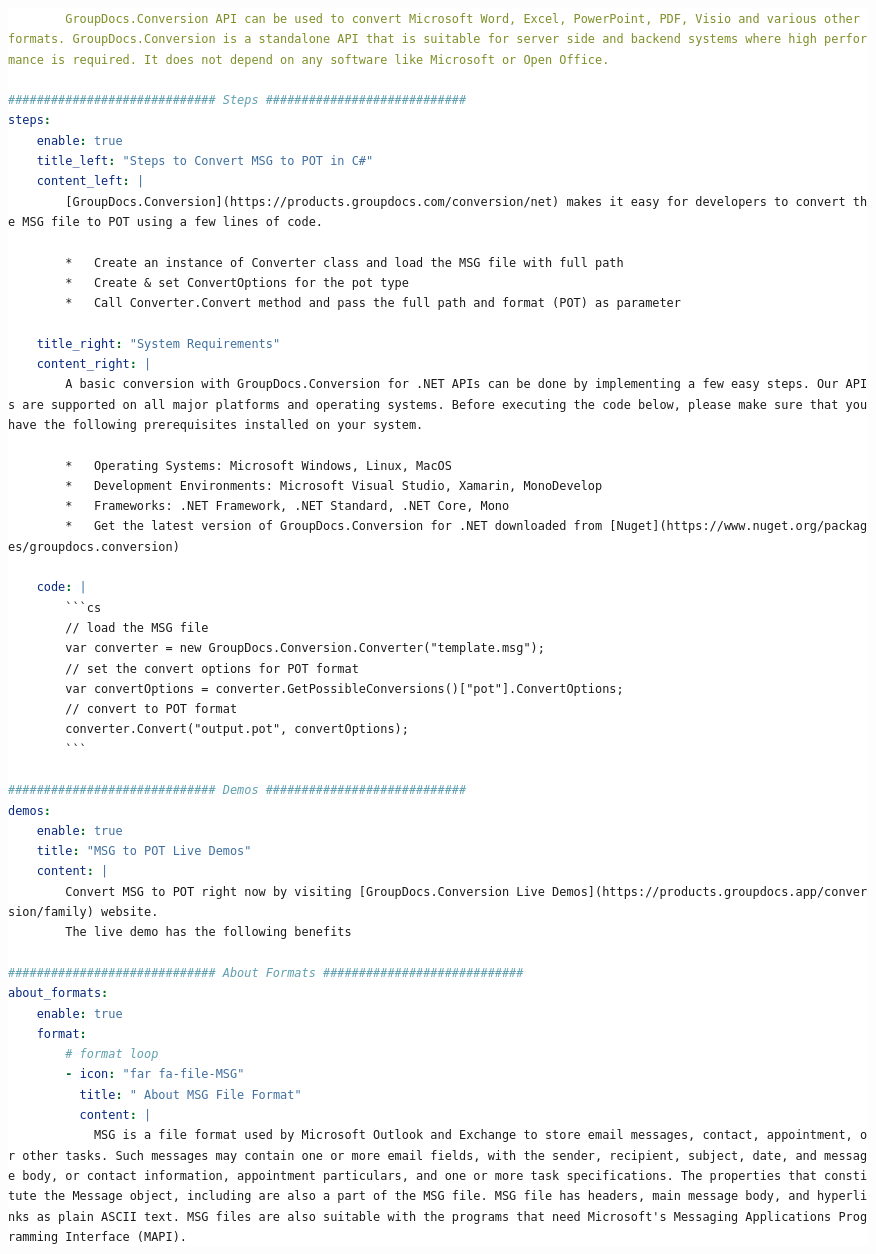 ```yaml
        GroupDocs.Conversion API can be used to convert Microsoft Word, Excel, PowerPoint, PDF, Visio and various other formats. GroupDocs.Conversion is a standalone API that is suitable for server side and backend systems where high performance is required. It does not depend on any software like Microsoft or Open Office.

############################# Steps ############################
steps:
    enable: true
    title_left: "Steps to Convert MSG to POT in C#"
    content_left: |
        [GroupDocs.Conversion](https://products.groupdocs.com/conversion/net) makes it easy for developers to convert the MSG file to POT using a few lines of code.

        *   Create an instance of Converter class and load the MSG file with full path
        *   Create & set ConvertOptions for the pot type
        *   Call Converter.Convert method and pass the full path and format (POT) as parameter
        
    title_right: "System Requirements"
    content_right: |
        A basic conversion with GroupDocs.Conversion for .NET APIs can be done by implementing a few easy steps. Our APIs are supported on all major platforms and operating systems. Before executing the code below, please make sure that you have the following prerequisites installed on your system.

        *   Operating Systems: Microsoft Windows, Linux, MacOS
        *   Development Environments: Microsoft Visual Studio, Xamarin, MonoDevelop
        *   Frameworks: .NET Framework, .NET Standard, .NET Core, Mono
        *   Get the latest version of GroupDocs.Conversion for .NET downloaded from [Nuget](https://www.nuget.org/packages/groupdocs.conversion)
        
    code: |
        ```cs
        // load the MSG file
        var converter = new GroupDocs.Conversion.Converter("template.msg");
        // set the convert options for POT format
        var convertOptions = converter.GetPossibleConversions()["pot"].ConvertOptions;
        // convert to POT format
        converter.Convert("output.pot", convertOptions);
        ```
        
############################# Demos ############################
demos:
    enable: true
    title: "MSG to POT Live Demos"
    content: |
        Convert MSG to POT right now by visiting [GroupDocs.Conversion Live Demos](https://products.groupdocs.app/conversion/family) website.  
        The live demo has the following benefits
        
############################# About Formats ############################
about_formats:
    enable: true
    format:
        # format loop
        - icon: "far fa-file-MSG"
          title: " About MSG File Format"
          content: |
            MSG is a file format used by Microsoft Outlook and Exchange to store email messages, contact, appointment, or other tasks. Such messages may contain one or more email fields, with the sender, recipient, subject, date, and message body, or contact information, appointment particulars, and one or more task specifications. The properties that constitute the Message object, including are also a part of the MSG file. MSG file has headers, main message body, and hyperlinks as plain ASCII text. MSG files are also suitable with the programs that need Microsoft's Messaging Applications Programming Interface (MAPI).
```